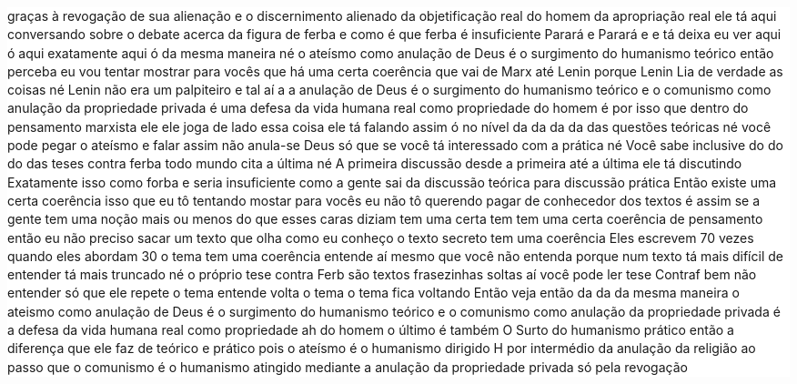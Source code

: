 graças à revogação de sua alienação e o
discernimento alienado da objetificação
real do homem da apropriação real ele tá
aqui conversando sobre o debate acerca
da figura de ferba e como é que ferba é
insuficiente Parará e Parará e e tá
deixa eu ver aqui ó aqui exatamente aqui
ó da mesma maneira né o ateísmo como
anulação de Deus é o surgimento do
humanismo teórico então perceba eu vou
tentar mostrar para vocês que há uma
certa coerência que vai de Marx até
Lenin porque Lenin Lia de verdade as
coisas né Lenin não era um palpiteiro e
tal aí
a a anulação de Deus é o surgimento do
humanismo teórico e o comunismo como
anulação da propriedade privada é uma
defesa da vida humana real como
propriedade do homem é por isso que
dentro do pensamento marxista ele ele
joga de lado essa coisa ele tá falando
assim ó no nível da da da da das
questões teóricas né você pode pegar o
ateísmo e falar assim não anula-se Deus
só que se você tá interessado com a
prática né Você sabe inclusive do do do
das teses contra ferba todo mundo cita a
última né A primeira discussão desde a
primeira até a última ele tá discutindo
Exatamente isso como forba e seria
insuficiente como a gente sai da
discussão teórica para discussão prática
Então existe uma certa coerência isso
que eu tô tentando mostar para vocês eu
não tô querendo pagar de conhecedor dos
textos é assim se a gente tem uma noção
mais ou menos do que esses caras diziam
tem uma certa tem tem uma certa
coerência de pensamento então eu não
preciso sacar um texto que olha como eu
conheço o texto secreto tem uma
coerência Eles escrevem 70 vezes quando
eles abordam 30 o tema tem uma coerência
entende aí mesmo que você não entenda
porque num texto tá mais difícil de
entender tá mais truncado né o próprio
tese contra Ferb são textos frasezinhas
soltas aí você pode ler tese Contraf bem
não entender só que ele repete o tema
entende volta o tema o tema fica
voltando Então veja então da da da mesma
maneira o ateismo como anulação de Deus
é o surgimento do humanismo teórico e o
comunismo como anulação da propriedade
privada é a defesa da vida humana real
como propriedade ah do homem o último é
também O Surto do humanismo prático
então a diferença que ele faz de teórico
e prático pois o ateísmo é o humanismo
dirigido H por intermédio da anulação da
religião ao passo que o comunismo é o
humanismo atingido mediante a anulação
da propriedade privada só pela revogação